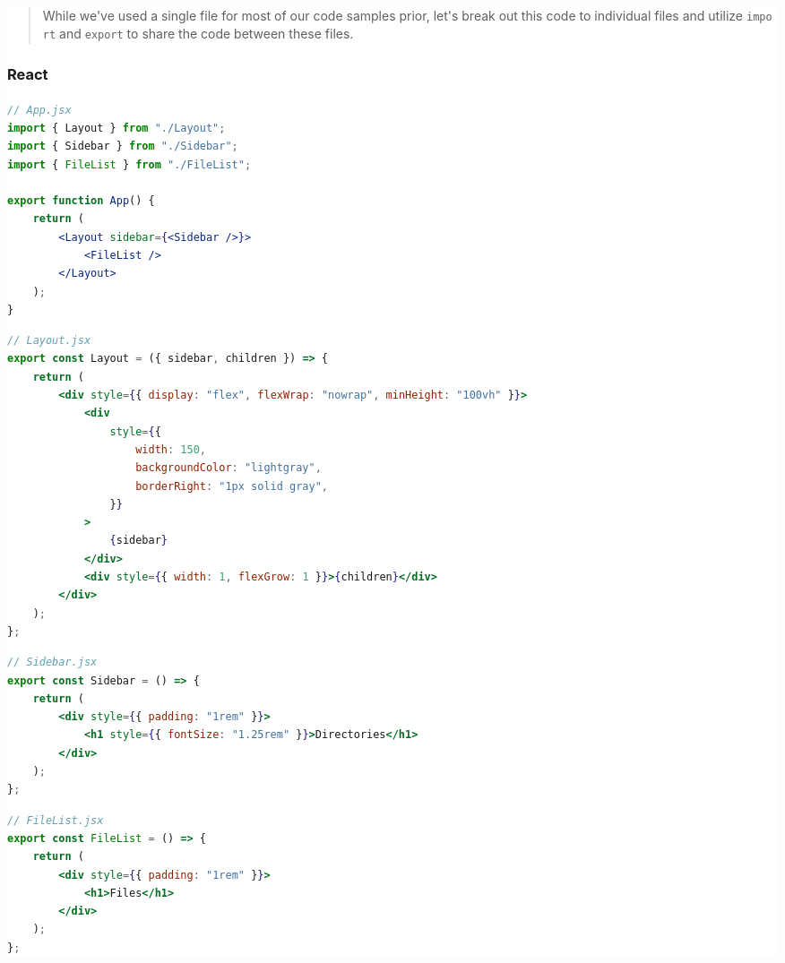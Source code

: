 > While we've used a single file for most of our code samples prior, let's break out this code to individual files
> and utilize `import` and `export` to share the code between these files.



### React

```jsx
// App.jsx
import { Layout } from "./Layout";
import { Sidebar } from "./Sidebar";
import { FileList } from "./FileList";

export function App() {
	return (
		<Layout sidebar={<Sidebar />}>
			<FileList />
		</Layout>
	);
}
```

```jsx
// Layout.jsx
export const Layout = ({ sidebar, children }) => {
	return (
		<div style={{ display: "flex", flexWrap: "nowrap", minHeight: "100vh" }}>
			<div
				style={{
					width: 150,
					backgroundColor: "lightgray",
					borderRight: "1px solid gray",
				}}
			>
				{sidebar}
			</div>
			<div style={{ width: 1, flexGrow: 1 }}>{children}</div>
		</div>
	);
};
```

```jsx
// Sidebar.jsx
export const Sidebar = () => {
	return (
		<div style={{ padding: "1rem" }}>
			<h1 style={{ fontSize: "1.25rem" }}>Directories</h1>
		</div>
	);
};
```

```jsx
// FileList.jsx
export const FileList = () => {
	return (
		<div style={{ padding: "1rem" }}>
			<h1>Files</h1>
		</div>
	);
};
```
